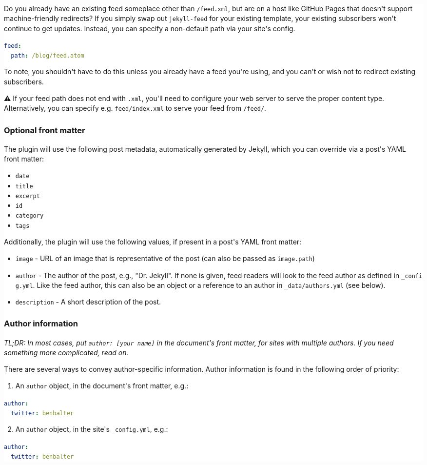 Do you already have an existing feed someplace other than `/feed.xml`, but are on a host like GitHub Pages that doesn't support machine-friendly redirects? If you simply swap out `jekyll-feed` for your existing template, your existing subscribers won't continue to get updates. Instead, you can specify a non-default path via your site's config.

```yml
feed:
  path: /blog/feed.atom
```

To note, you shouldn't have to do this unless you already have a feed you're using, and you can't or wish not to redirect existing subscribers.

:warning: If your feed path does not end with `.xml`, you'll need to configure your web server to serve the proper content type. Alternatively, you can specify e.g. `feed/index.xml` to serve your feed from `/feed/`.

### Optional front matter

The plugin will use the following post metadata, automatically generated by Jekyll, which you can override via a post's YAML front matter:

* `date`
* `title`
* `excerpt`
* `id`
* `category`
* `tags`

Additionally, the plugin will use the following values, if present in a post's YAML front matter:

* `image` - URL of an image that is representative of the post (can also be passed as `image.path`)

* `author` - The author of the post, e.g., "Dr. Jekyll". If none is given, feed readers will look to the feed author as defined in `_config.yml`. Like the feed author, this can also be an object or a reference to an author in `_data/authors.yml` (see below).

* `description` - A short description of the post.

### Author information

*TL;DR: In most cases, put `author: [your name]` in the document's front matter, for sites with multiple authors. If you need something more complicated, read on.*

There are several ways to convey author-specific information. Author information is found in the following order of priority:

1. An `author` object, in the document's front matter, e.g.:

  ```yml
  author:
    twitter: benbalter
  ```

2. An `author` object, in the site's `_config.yml`, e.g.:

  ```yml
  author:
    twitter: benbalter
  ```
